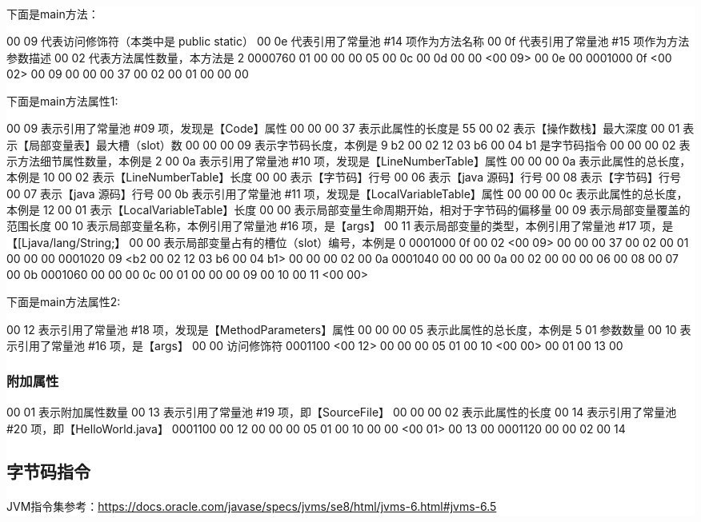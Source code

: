 下面是main方法：

00 09 代表访问修饰符（本类中是 public static）
00 0e 代表引用了常量池 #14 项作为方法名称
00 0f 代表引用了常量池 #15 项作为方法参数描述
00 02 代表方法属性数量，本方法是 2
0000760 01 00 00 00 05 00 0c 00 0d 00 00 <00 09> 00 0e 00
0001000 0f <00 02> 00 09 00 00 00 37 00 02 00 01 00 00 00

下面是main方法属性1:

00 09 表示引用了常量池 #09 项，发现是【Code】属性
00 00 00 37 表示此属性的长度是 55
00 02 表示【操作数栈】最大深度
00 01 表示【局部变量表】最大槽（slot）数
00 00 00 09 表示字节码长度，本例是 9
b2 00 02 12 03 b6 00 04 b1 是字节码指令
00 00 00 02 表示方法细节属性数量，本例是 2
00 0a 表示引用了常量池 #10 项，发现是【LineNumberTable】属性
00 00 00 0a 表示此属性的总长度，本例是 10
00 02 表示【LineNumberTable】长度
00 00 表示【字节码】行号 00 06 表示【java 源码】行号
00 08 表示【字节码】行号 00 07 表示【java 源码】行号
00 0b 表示引用了常量池 #11 项，发现是【LocalVariableTable】属性
00 00 00 0c 表示此属性的总长度，本例是 12
00 01 表示【LocalVariableTable】长度
00 00 表示局部变量生命周期开始，相对于字节码的偏移量
00 09 表示局部变量覆盖的范围长度
00 10 表示局部变量名称，本例引用了常量池 #16 项，是【args】
00 11 表示局部变量的类型，本例引用了常量池 #17 项，是【[Ljava/lang/String;】
00 00 表示局部变量占有的槽位（slot）编号，本例是 0
0001000 0f 00 02 <00 09> 00 00 00 37 00 02 00 01 00 00 00
0001020 09 <b2 00 02 12 03 b6 00 04 b1> 00 00 00 02 00 0a
0001040 00 00 00 0a 00 02 00 00 00 06 00 08 00 07 00 0b
0001060 00 00 00 0c 00 01 00 00 00 09 00 10 00 11 <00 00>

下面是main方法属性2:

00 12 表示引用了常量池 #18 项，发现是【MethodParameters】属性
00 00 00 05 表示此属性的总长度，本例是 5
01 参数数量
00 10 表示引用了常量池 #16 项，是【args】
00 00 访问修饰符
0001100 <00 12> 00 00 00 05 01 00 10 <00 00> 00 01 00 13 00

### 附加属性
00 01 表示附加属性数量
00 13 表示引用了常量池 #19 项，即【SourceFile】
00 00 00 02 表示此属性的长度
00 14 表示引用了常量池 #20 项，即【HelloWorld.java】
0001100 00 12 00 00 00 05 01 00 10 00 00 <00 01> 00 13 00
0001120 00 00 02 00 14

## 字节码指令
JVM指令集参考：https://docs.oracle.com/javase/specs/jvms/se8/html/jvms-6.html#jvms-6.5
